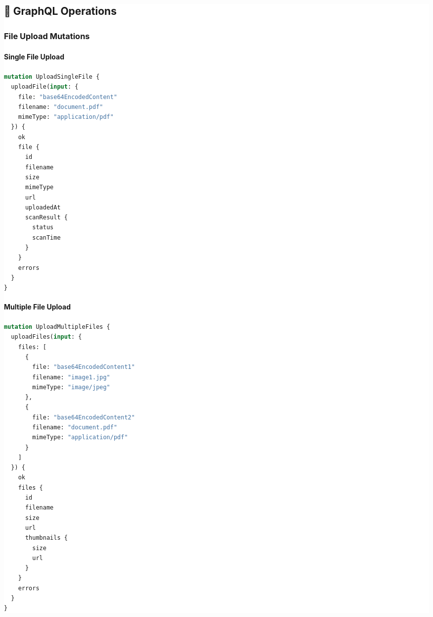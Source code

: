 ## 🔧 GraphQL Operations

### File Upload Mutations

#### Single File Upload
```graphql
mutation UploadSingleFile {
  uploadFile(input: {
    file: "base64EncodedContent"
    filename: "document.pdf"
    mimeType: "application/pdf"
  }) {
    ok
    file {
      id
      filename
      size
      mimeType
      url
      uploadedAt
      scanResult {
        status
        scanTime
      }
    }
    errors
  }
}
```

#### Multiple File Upload
```graphql
mutation UploadMultipleFiles {
  uploadFiles(input: {
    files: [
      {
        file: "base64EncodedContent1"
        filename: "image1.jpg"
        mimeType: "image/jpeg"
      },
      {
        file: "base64EncodedContent2"
        filename: "document.pdf"
        mimeType: "application/pdf"
      }
    ]
  }) {
    ok
    files {
      id
      filename
      size
      url
      thumbnails {
        size
        url
      }
    }
    errors
  }
}
```
